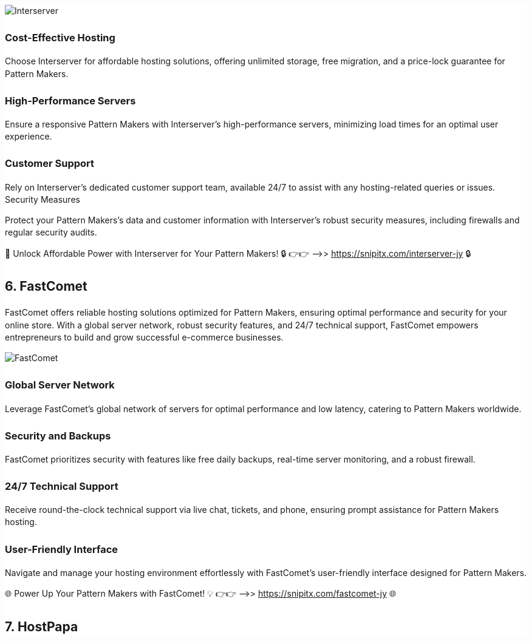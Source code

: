 ![Interserver](https://i.imgur.com/OM5dOEW.jpeg "Interserver Hosting")

### Cost-Effective Hosting
Choose Interserver for affordable hosting solutions, offering unlimited storage, free migration, and a price-lock guarantee for Pattern Makers.

### High-Performance Servers
Ensure a responsive Pattern Makers with Interserver’s high-performance servers, minimizing load times for an optimal user experience.

### Customer Support
Rely on Interserver’s dedicated customer support team, available 24/7 to assist with any hosting-related queries or issues.
Security Measures

Protect your Pattern Makers’s data and customer information with Interserver’s robust security measures, including firewalls and regular security audits.

💸 Unlock Affordable Power with Interserver for Your Pattern Makers! 🔒
👉👉 -->> https://snipitx.com/interserver-jy 🔒

## 6. FastComet

FastComet offers reliable hosting solutions optimized for Pattern Makers, ensuring optimal performance and security for your online store. With a global server network, robust security features, and 24/7 technical support, FastComet empowers entrepreneurs to build and grow successful e-commerce businesses.

![FastComet](https://i.imgur.com/7qgXuWp.png "FastComet Hosting")

### Global Server Network
Leverage FastComet’s global network of servers for optimal performance and low latency, catering to Pattern Makers worldwide.

### Security and Backups
FastComet prioritizes security with features like free daily backups, real-time server monitoring, and a robust firewall.

### 24/7 Technical Support
Receive round-the-clock technical support via live chat, tickets, and phone, ensuring prompt assistance for Pattern Makers hosting.

### User-Friendly Interface
Navigate and manage your hosting environment effortlessly with FastComet’s user-friendly interface designed for Pattern Makers.

🌐 Power Up Your Pattern Makers with FastComet! 💡
👉👉 -->> https://snipitx.com/fastcomet-jy 🌐

## 7. HostPapa
